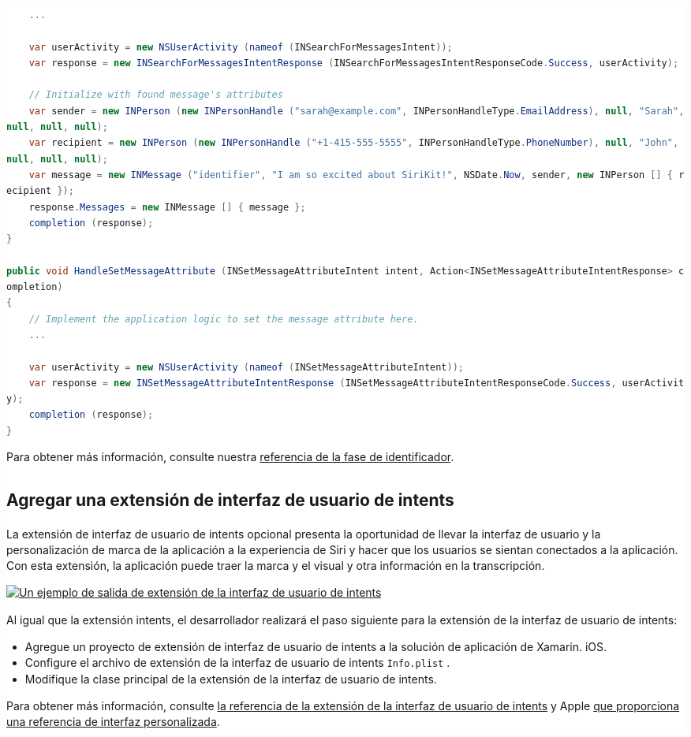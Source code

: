 ```csharp
    ...

    var userActivity = new NSUserActivity (nameof (INSearchForMessagesIntent));
    var response = new INSearchForMessagesIntentResponse (INSearchForMessagesIntentResponseCode.Success, userActivity);

    // Initialize with found message's attributes
    var sender = new INPerson (new INPersonHandle ("sarah@example.com", INPersonHandleType.EmailAddress), null, "Sarah", null, null, null);
    var recipient = new INPerson (new INPersonHandle ("+1-415-555-5555", INPersonHandleType.PhoneNumber), null, "John", null, null, null);
    var message = new INMessage ("identifier", "I am so excited about SiriKit!", NSDate.Now, sender, new INPerson [] { recipient });
    response.Messages = new INMessage [] { message };
    completion (response);
}

public void HandleSetMessageAttribute (INSetMessageAttributeIntent intent, Action<INSetMessageAttributeIntentResponse> completion)
{
    // Implement the application logic to set the message attribute here.
    ...

    var userActivity = new NSUserActivity (nameof (INSetMessageAttributeIntent));
    var response = new INSetMessageAttributeIntentResponse (INSetMessageAttributeIntentResponseCode.Success, userActivity);
    completion (response);
}
```

Para obtener más información, consulte nuestra [referencia de la fase de identificador](~/ios/platform/sirikit/understanding-sirikit.md).

## <a name="adding-an-intents-ui-extension"></a>Agregar una extensión de interfaz de usuario de intents

La extensión de interfaz de usuario de intents opcional presenta la oportunidad de llevar la interfaz de usuario y la personalización de marca de la aplicación a la experiencia de Siri y hacer que los usuarios se sientan conectados a la aplicación. Con esta extensión, la aplicación puede traer la marca y el visual y otra información en la transcripción.

[![Un ejemplo de salida de extensión de la interfaz de usuario de intents](implementing-sirikit-images/intentsui01.png)](implementing-sirikit-images/intentsui01.png#lightbox)

Al igual que la extensión intents, el desarrollador realizará el paso siguiente para la extensión de la interfaz de usuario de intents:

- Agregue un proyecto de extensión de interfaz de usuario de intents a la solución de aplicación de Xamarin. iOS.
- Configure el archivo de extensión de la interfaz de usuario de intents `Info.plist` .
- Modifique la clase principal de la extensión de la interfaz de usuario de intents.

Para obtener más información, consulte [la referencia de la extensión de la interfaz de usuario de intents](~/ios/platform/sirikit/understanding-sirikit.md) y Apple [que proporciona una referencia de interfaz personalizada](https://developer.apple.com/library/prerelease/content/documentation/Intents/Conceptual/SiriIntegrationGuide/ProvidingaCustomInterface.html#//apple_ref/doc/uid/TP40016875-CH7-SW1).
